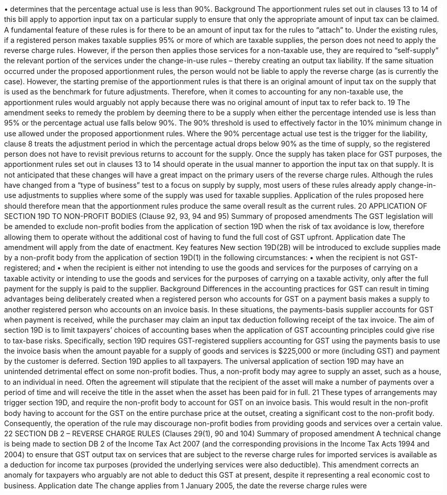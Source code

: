• determines that the percentage actual use is less than 90%. Background The apportionment rules set out in clauses 13 to 14 of this bill apply to apportion input tax on a particular supply to ensure that only the appropriate amount of input tax can be claimed. A fundamental feature of these rules is for there to be an amount of input tax for the rules to “attach” to. Under the existing rules, if a registered person makes taxable supplies 95% or more of which are taxable supplies, the person does not need to apply the reverse charge rules. However, if the person then applies those services for a non-taxable use, they are required to “self-supply” the relevant portion of the services under the change-in-use rules – thereby creating an output tax liability. If the same situation occurred under the proposed apportionment rules, the person would not be liable to apply the reverse charge (as is currently the case). However, the starting premise of the apportionment rules is that there is an original amount of input tax on the supply that is used as the benchmark for future adjustments. Therefore, when it comes to accounting for any non-taxable use, the apportionment rules would arguably not apply because there was no original amount of input tax to refer back to. 19 The amendment seeks to remedy the problem by deeming there to be a supply when either the percentage intended use is less than 95% or the percentage actual use falls below 90%. The 90% threshold is used to effectively factor in the 10% minimum change in use allowed under the proposed apportionment rules. Where the 90% percentage actual use test is the trigger for the liability, clause 8 treats the adjustment period in which the percentage actual drops below 90% as the time of supply, so the registered person does not have to revisit previous returns to account for the supply. Once the supply has taken place for GST purposes, the apportionment rules set out in clauses 13 to 14 should operate in the usual manner to apportion the input tax on that supply. It is not anticipated that these changes will have a great impact on the primary users of the reverse charge rules. Although the rules have changed from a “type of business” test to a focus on supply by supply, most users of these rules already apply change-in- use adjustments to supplies where some of the supply was used for taxable supplies. Application of the rules proposed here should therefore mean that the apportionment rules produce the same overall result as the current rules. 20 APPLICATION OF SECTION 19D TO NON-PROFIT BODIES (Clause 92, 93, 94 and 95) Summary of proposed amendments The GST legislation will be amended to exclude non-profit bodies from the application of section 19D when the risk of tax avoidance is low, therefore allowing them to operate without the additional cost of having to fund the full cost of GST upfront. Application date The amendment will apply from the date of enactment. Key features New section 19D(2B) will be introduced to exclude supplies made by a non-profit body from the application of section 19D(1) in the following circumstances: • when the recipient is not GST-registered; and • when the recipient is either not intending to use the goods and services for the purposes of carrying on a taxable activity or intending to use the goods and services for the purposes of carrying on a taxable activity, only after the full payment for the supply is paid to the supplier. Background Differences in the accounting practices for GST can result in timing advantages being deliberately created when a registered person who accounts for GST on a payment basis makes a supply to another registered person who accounts on an invoice basis. In these situations, the payments-basis supplier accounts for GST when payment is received, while the purchaser may claim an input tax deduction following receipt of the tax invoice. The aim of section 19D is to limit taxpayers’ choices of accounting bases when the application of GST accounting principles could give rise to tax-base risks. Specifically, section 19D requires GST-registered suppliers accounting for GST using the payments basis to use the invoice basis when the amount payable for a supply of goods and services is $225,000 or more (including GST) and payment by the customer is deferred. Section 19D applies to all taxpayers. The universal application of section 19D may have an unintended detrimental effect on some non-profit bodies. Thus, a non-profit body may agree to supply an asset, such as a house, to an individual in need. Often the agreement will stipulate that the recipient of the asset will make a number of payments over a period of time and will receive the title in the asset when the asset has been paid for in full. 21 These types of arrangements may trigger section 19D, and require the non-profit body to account for GST on an invoice basis. This would result in the non-profit body having to account for the GST on the entire purchase price at the outset, creating a significant cost to the non-profit body. Consequently, the operation of the rule may discourage non-profit bodies from providing goods and services over a certain value. 22 SECTION DB 2 – REVERSE CHARGE RULES (Clauses 29(1), 90 and 104) Summary of proposed amendment A technical change is being made to section DB 2 of the Income Tax Act 2007 (and the corresponding provisions in the Income Tax Acts 1994 and 2004) to ensure that GST output tax on services that are subject to the reverse charge rules for imported services is available as a deduction for income tax purposes (provided the underlying services were also deductible). This amendment corrects an anomaly for taxpayers who arguably are not able to deduct this GST at present, despite it representing a real economic cost to business. Application date The change applies from 1 January 2005, the date the reverse charge rules were